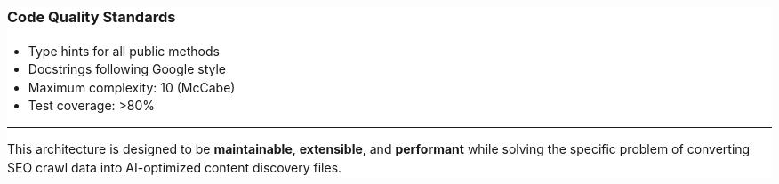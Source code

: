 ### Code Quality Standards

- Type hints for all public methods
- Docstrings following Google style
- Maximum complexity: 10 (McCabe)
- Test coverage: >80%

---

This architecture is designed to be **maintainable**, **extensible**, and **performant** while solving the specific problem of converting SEO crawl data into AI-optimized content discovery files.